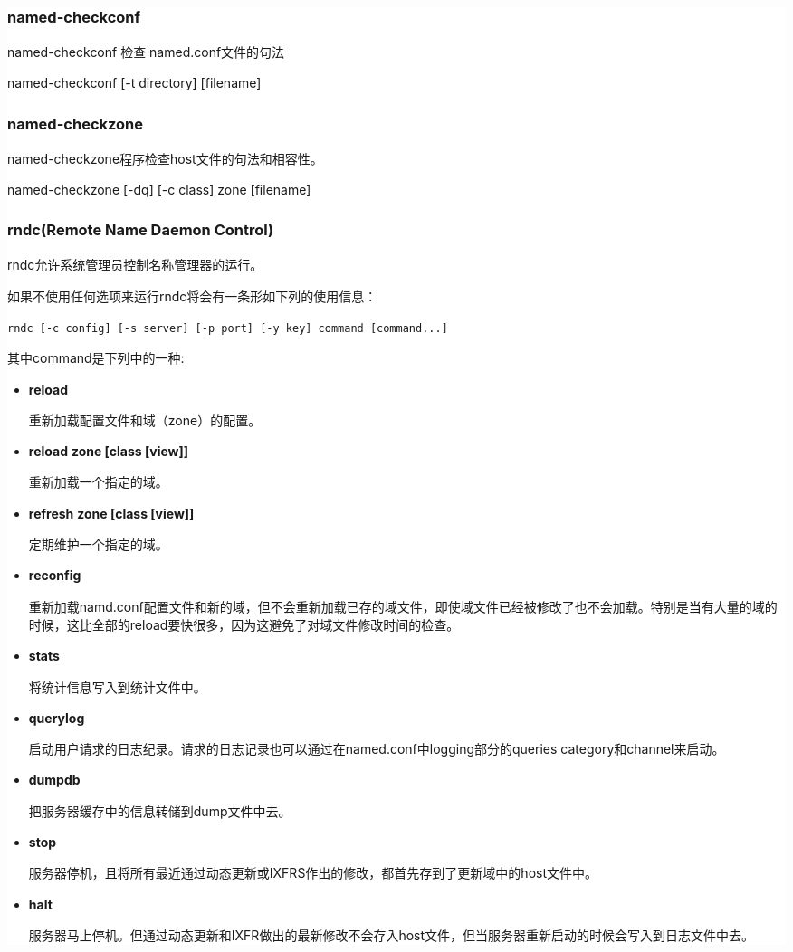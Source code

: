 ### named-checkconf

named-checkconf 检查 named.conf文件的句法 

named-checkconf [-t directory] [filename]  



### named-checkzone

named-checkzone程序检查host文件的句法和相容性。 

named-checkzone [-dq] [-c class] zone [filename]  



### rndc(Remote Name Daemon Control)

rndc允许系统管理员控制名称管理器的运行。 

如果不使用任何选项来运行rndc将会有一条形如下列的使用信息： 

```shell
rndc [-c config] [-s server] [-p port] [-y key] command [command...]  
```

其中command是下列中的一种:  

- **reload**  

  重新加载配置文件和域（zone）的配置。  

- **reload** **zone [class [view]]**  

  重新加载一个指定的域。 

- **refresh** **zone [class [view]]** 

  定期维护一个指定的域。 

- **reconfig**  

  重新加载namd.conf配置文件和新的域，但不会重新加载已存的域文件，即使域文件已经被修改了也不会加载。特别是当有大量的域的时候，这比全部的reload要快很多，因为这避免了对域文件修改时间的检查。 

- **stats**  

  将统计信息写入到统计文件中。 

- **querylog**  

  启动用户请求的日志纪录。请求的日志记录也可以通过在named.conf中logging部分的queries category和channel来启动。 

- **dumpdb**  

  把服务器缓存中的信息转储到dump文件中去。 

- **stop** 

  服务器停机，且将所有最近通过动态更新或IXFRS作出的修改，都首先存到了更新域中的host文件中。 

- **halt** 

  服务器马上停机。但通过动态更新和IXFR做出的最新修改不会存入host文件，但当服务器重新启动的时候会写入到日志文件中去。 

